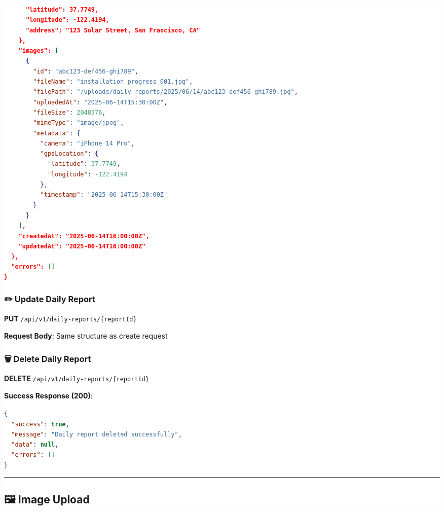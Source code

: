 ```json
      "latitude": 37.7749,
      "longitude": -122.4194,
      "address": "123 Solar Street, San Francisco, CA"
    },
    "images": [
      {
        "id": "abc123-def456-ghi789",
        "fileName": "installation_progress_001.jpg",
        "filePath": "/uploads/daily-reports/2025/06/14/abc123-def456-ghi789.jpg",
        "uploadedAt": "2025-06-14T15:30:00Z",
        "fileSize": 2048576,
        "mimeType": "image/jpeg",
        "metadata": {
          "camera": "iPhone 14 Pro",
          "gpsLocation": {
            "latitude": 37.7749,
            "longitude": -122.4194
          },
          "timestamp": "2025-06-14T15:30:00Z"
        }
      }
    ],
    "createdAt": "2025-06-14T16:00:00Z",
    "updatedAt": "2025-06-14T16:00:00Z"
  },
  "errors": []
}
```

### ✏️ Update Daily Report
**PUT** `/api/v1/daily-reports/{reportId}`

**Request Body**: Same structure as create request

### 🗑️ Delete Daily Report
**DELETE** `/api/v1/daily-reports/{reportId}`

**Success Response (200)**:
```json
{
  "success": true,
  "message": "Daily report deleted successfully",
  "data": null,
  "errors": []
}
```

---

## 🖼️ Image Upload
